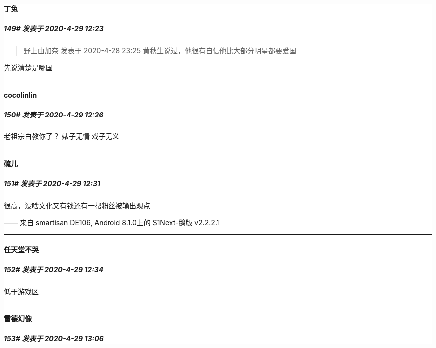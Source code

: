 ####  丁兔  
##### 149#       发表于 2020-4-29 12:23



<blockquote>野上由加奈 发表于 2020-4-28 23:25
黄秋生说过，他很有自信他比大部分明星都要爱国</blockquote>
先说清楚是哪国







-----

####  cocolinlin  
##### 150#       发表于 2020-4-29 12:26




老祖宗白教你了？ 婊子无情 戏子无义







-----

####  硫儿  
##### 151#       发表于 2020-4-29 12:31




很高，没啥文化又有钱还有一帮粉丝被输出观点

—— 来自 smartisan DE106, Android 8.1.0上的 [S1Next-鹅版](https://github.com/ykrank/S1-Next/releases) v2.2.2.1







-----

####  任天堂不哭  
##### 152#       发表于 2020-4-29 12:34




低于游戏区







-----

####  雷德幻像  
##### 153#       发表于 2020-4-29 13:06
